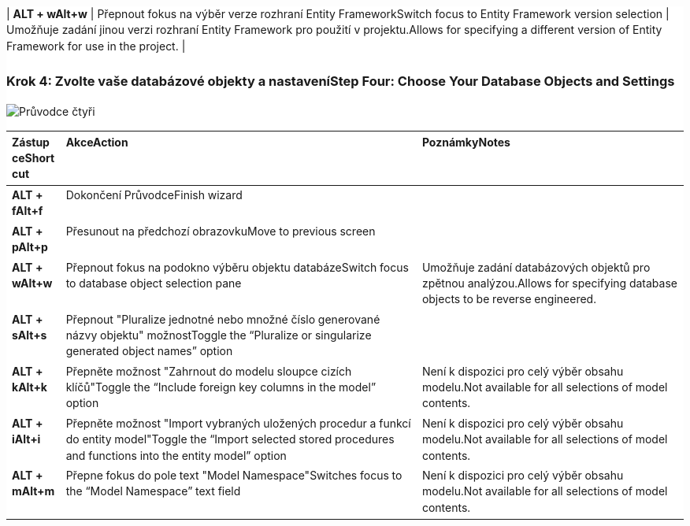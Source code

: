 | <span data-ttu-id="a92c8-149">**ALT + w**</span><span class="sxs-lookup"><span data-stu-id="a92c8-149">**Alt+w**</span></span> | <span data-ttu-id="a92c8-150">Přepnout fokus na výběr verze rozhraní Entity Framework</span><span class="sxs-lookup"><span data-stu-id="a92c8-150">Switch focus to Entity Framework version selection</span></span> | <span data-ttu-id="a92c8-151">Umožňuje zadání jinou verzi rozhraní Entity Framework pro použití v projektu.</span><span class="sxs-lookup"><span data-stu-id="a92c8-151">Allows for specifying a different version of Entity Framework for use in the project.</span></span> |

### <a name="step-four-choose-your-database-objects-and-settings"></a><span data-ttu-id="a92c8-152">Krok 4: Zvolte vaše databázové objekty a nastavení</span><span class="sxs-lookup"><span data-stu-id="a92c8-152">Step Four: Choose Your Database Objects and Settings</span></span>

![Průvodce čtyři](~/ef6/media/wizardfour.png)

| <span data-ttu-id="a92c8-154">Zástupce</span><span class="sxs-lookup"><span data-stu-id="a92c8-154">Shortcut</span></span>  | <span data-ttu-id="a92c8-155">Akce</span><span class="sxs-lookup"><span data-stu-id="a92c8-155">Action</span></span>                                                                                    | <span data-ttu-id="a92c8-156">Poznámky</span><span class="sxs-lookup"><span data-stu-id="a92c8-156">Notes</span></span>                                                               |
|:----------|:------------------------------------------------------------------------------------------|:--------------------------------------------------------------------|
| <span data-ttu-id="a92c8-157">**ALT + f**</span><span class="sxs-lookup"><span data-stu-id="a92c8-157">**Alt+f**</span></span> | <span data-ttu-id="a92c8-158">Dokončení Průvodce</span><span class="sxs-lookup"><span data-stu-id="a92c8-158">Finish wizard</span></span>                                                                             |                                                                     |
| <span data-ttu-id="a92c8-159">**ALT + p**</span><span class="sxs-lookup"><span data-stu-id="a92c8-159">**Alt+p**</span></span> | <span data-ttu-id="a92c8-160">Přesunout na předchozí obrazovku</span><span class="sxs-lookup"><span data-stu-id="a92c8-160">Move to previous screen</span></span>                                                                   |                                                                     |
| <span data-ttu-id="a92c8-161">**ALT + w**</span><span class="sxs-lookup"><span data-stu-id="a92c8-161">**Alt+w**</span></span> | <span data-ttu-id="a92c8-162">Přepnout fokus na podokno výběru objektu databáze</span><span class="sxs-lookup"><span data-stu-id="a92c8-162">Switch focus to database object selection pane</span></span>                                            | <span data-ttu-id="a92c8-163">Umožňuje zadání databázových objektů pro zpětnou analýzou.</span><span class="sxs-lookup"><span data-stu-id="a92c8-163">Allows for specifying database objects to be reverse engineered.</span></span>    |
| <span data-ttu-id="a92c8-164">**ALT + s**</span><span class="sxs-lookup"><span data-stu-id="a92c8-164">**Alt+s**</span></span> | <span data-ttu-id="a92c8-165">Přepnout "Pluralize jednotné nebo množné číslo generované názvy objektu" možnost</span><span class="sxs-lookup"><span data-stu-id="a92c8-165">Toggle the “Pluralize or singularize generated object names” option</span></span>                       |                                                                     |
| <span data-ttu-id="a92c8-166">**ALT + k**</span><span class="sxs-lookup"><span data-stu-id="a92c8-166">**Alt+k**</span></span> | <span data-ttu-id="a92c8-167">Přepněte možnost "Zahrnout do modelu sloupce cizích klíčů"</span><span class="sxs-lookup"><span data-stu-id="a92c8-167">Toggle the “Include foreign key columns in the model” option</span></span>                              | <span data-ttu-id="a92c8-168">Není k dispozici pro celý výběr obsahu modelu.</span><span class="sxs-lookup"><span data-stu-id="a92c8-168">Not available for all selections of model contents.</span></span>                 |
| <span data-ttu-id="a92c8-169">**ALT + i**</span><span class="sxs-lookup"><span data-stu-id="a92c8-169">**Alt+i**</span></span> | <span data-ttu-id="a92c8-170">Přepněte možnost "Import vybraných uložených procedur a funkcí do entity model"</span><span class="sxs-lookup"><span data-stu-id="a92c8-170">Toggle the “Import selected stored procedures and functions into the entity model” option</span></span> | <span data-ttu-id="a92c8-171">Není k dispozici pro celý výběr obsahu modelu.</span><span class="sxs-lookup"><span data-stu-id="a92c8-171">Not available for all selections of model contents.</span></span>                 |
| <span data-ttu-id="a92c8-172">**ALT + m**</span><span class="sxs-lookup"><span data-stu-id="a92c8-172">**Alt+m**</span></span> | <span data-ttu-id="a92c8-173">Přepne fokus do pole text "Model Namespace"</span><span class="sxs-lookup"><span data-stu-id="a92c8-173">Switches focus to the “Model Namespace” text field</span></span>                                        | <span data-ttu-id="a92c8-174">Není k dispozici pro celý výběr obsahu modelu.</span><span class="sxs-lookup"><span data-stu-id="a92c8-174">Not available for all selections of model contents.</span></span>                 |